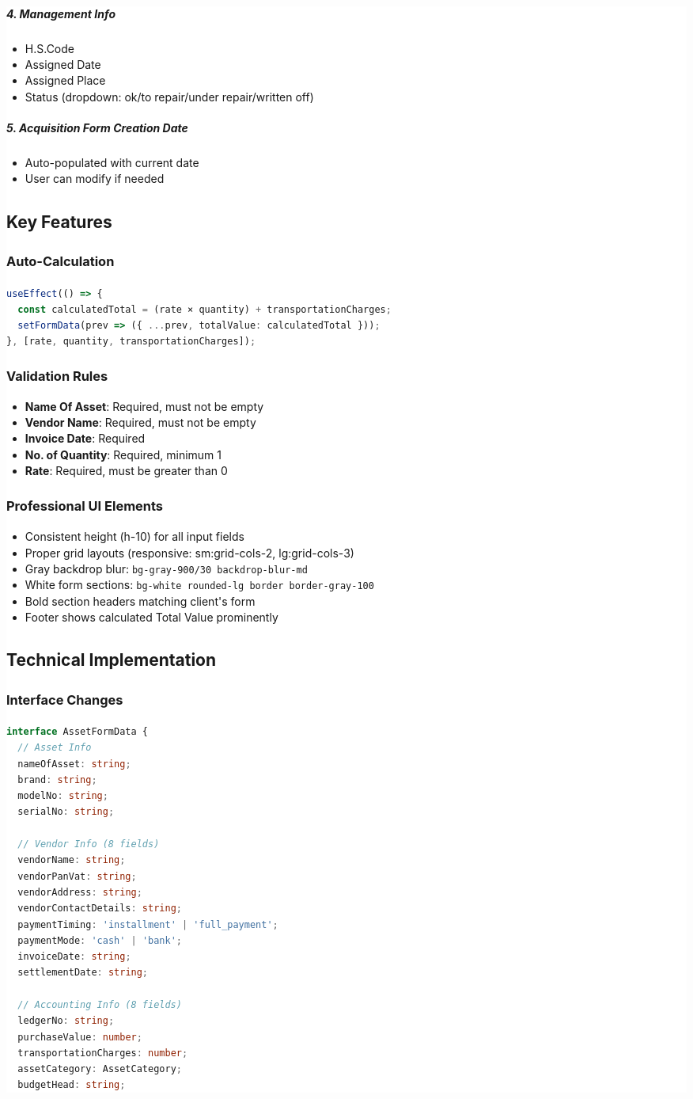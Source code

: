 ##### 4. Management Info
- H.S.Code
- Assigned Date
- Assigned Place
- Status (dropdown: ok/to repair/under repair/written off)

##### 5. Acquisition Form Creation Date
- Auto-populated with current date
- User can modify if needed

## Key Features

### Auto-Calculation
```typescript
useEffect(() => {
  const calculatedTotal = (rate × quantity) + transportationCharges;
  setFormData(prev => ({ ...prev, totalValue: calculatedTotal }));
}, [rate, quantity, transportationCharges]);
```

### Validation Rules
- **Name Of Asset**: Required, must not be empty
- **Vendor Name**: Required, must not be empty
- **Invoice Date**: Required
- **No. of Quantity**: Required, minimum 1
- **Rate**: Required, must be greater than 0

### Professional UI Elements
- Consistent height (h-10) for all input fields
- Proper grid layouts (responsive: sm:grid-cols-2, lg:grid-cols-3)
- Gray backdrop blur: `bg-gray-900/30 backdrop-blur-md`
- White form sections: `bg-white rounded-lg border border-gray-100`
- Bold section headers matching client's form
- Footer shows calculated Total Value prominently

## Technical Implementation

### Interface Changes
```typescript
interface AssetFormData {
  // Asset Info
  nameOfAsset: string;
  brand: string;
  modelNo: string;
  serialNo: string;
  
  // Vendor Info (8 fields)
  vendorName: string;
  vendorPanVat: string;
  vendorAddress: string;
  vendorContactDetails: string;
  paymentTiming: 'installment' | 'full_payment';
  paymentMode: 'cash' | 'bank';
  invoiceDate: string;
  settlementDate: string;
  
  // Accounting Info (8 fields)
  ledgerNo: string;
  purchaseValue: number;
  transportationCharges: number;
  assetCategory: AssetCategory;
  budgetHead: string;
```